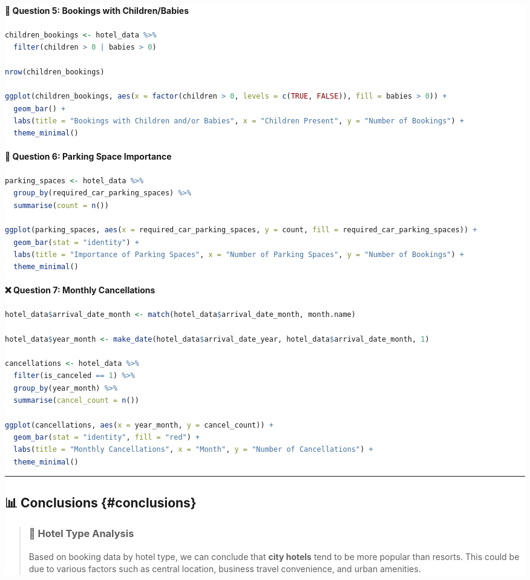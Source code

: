 #### 👶 Question 5: Bookings with Children/Babies
```R
children_bookings <- hotel_data %>%
  filter(children > 0 | babies > 0)

nrow(children_bookings)

ggplot(children_bookings, aes(x = factor(children > 0, levels = c(TRUE, FALSE)), fill = babies > 0)) +
  geom_bar() +
  labs(title = "Bookings with Children and/or Babies", x = "Children Present", y = "Number of Bookings") +
  theme_minimal()
```

#### 🚗 Question 6: Parking Space Importance
```R
parking_spaces <- hotel_data %>%
  group_by(required_car_parking_spaces) %>%
  summarise(count = n())

ggplot(parking_spaces, aes(x = required_car_parking_spaces, y = count, fill = required_car_parking_spaces)) +
  geom_bar(stat = "identity") +
  labs(title = "Importance of Parking Spaces", x = "Number of Parking Spaces", y = "Number of Bookings") +
  theme_minimal()
```

#### ❌ Question 7: Monthly Cancellations
```R
hotel_data$arrival_date_month <- match(hotel_data$arrival_date_month, month.name)

hotel_data$year_month <- make_date(hotel_data$arrival_date_year, hotel_data$arrival_date_month, 1)

cancellations <- hotel_data %>%
  filter(is_canceled == 1) %>%
  group_by(year_month) %>%
  summarise(cancel_count = n())

ggplot(cancellations, aes(x = year_month, y = cancel_count)) +
  geom_bar(stat = "identity", fill = "red") +
  labs(title = "Monthly Cancellations", x = "Month", y = "Number of Cancellations") +
  theme_minimal()
```

---

## 📊 Conclusions {#conclusions}

> ### 🏨 Hotel Type Analysis
> Based on booking data by hotel type, we can conclude that **city hotels** tend to be more popular than resorts. This could be due to various factors such as central location, business travel convenience, and urban amenities.
